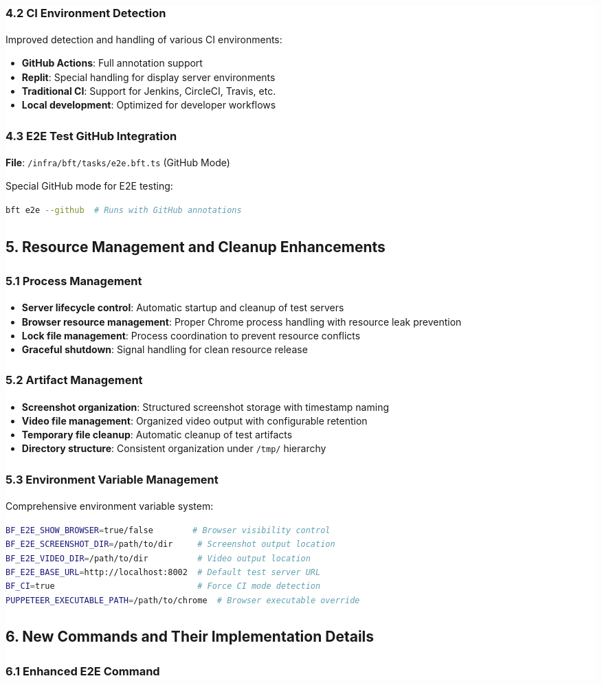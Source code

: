 ### 4.2 CI Environment Detection

Improved detection and handling of various CI environments:

- **GitHub Actions**: Full annotation support
- **Replit**: Special handling for display server environments
- **Traditional CI**: Support for Jenkins, CircleCI, Travis, etc.
- **Local development**: Optimized for developer workflows

### 4.3 E2E Test GitHub Integration

**File**: `/infra/bft/tasks/e2e.bft.ts` (GitHub Mode)

Special GitHub mode for E2E testing:

```bash
bft e2e --github  # Runs with GitHub annotations
```

## 5. Resource Management and Cleanup Enhancements

### 5.1 Process Management

- **Server lifecycle control**: Automatic startup and cleanup of test servers
- **Browser resource management**: Proper Chrome process handling with resource
  leak prevention
- **Lock file management**: Process coordination to prevent resource conflicts
- **Graceful shutdown**: Signal handling for clean resource release

### 5.2 Artifact Management

- **Screenshot organization**: Structured screenshot storage with timestamp
  naming
- **Video file management**: Organized video output with configurable retention
- **Temporary file cleanup**: Automatic cleanup of test artifacts
- **Directory structure**: Consistent organization under `/tmp/` hierarchy

### 5.3 Environment Variable Management

Comprehensive environment variable system:

```bash
BF_E2E_SHOW_BROWSER=true/false        # Browser visibility control
BF_E2E_SCREENSHOT_DIR=/path/to/dir     # Screenshot output location
BF_E2E_VIDEO_DIR=/path/to/dir          # Video output location
BF_E2E_BASE_URL=http://localhost:8002  # Default test server URL
BF_CI=true                             # Force CI mode detection
PUPPETEER_EXECUTABLE_PATH=/path/to/chrome  # Browser executable override
```

## 6. New Commands and Their Implementation Details

### 6.1 Enhanced E2E Command
